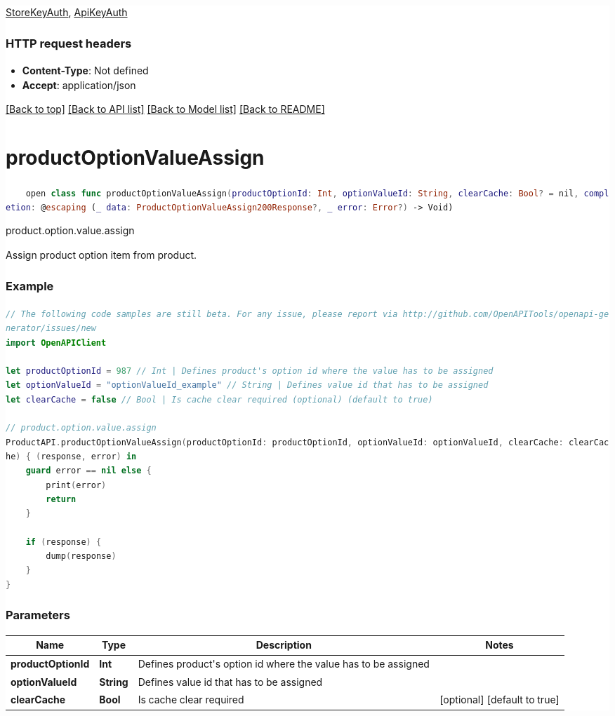 [StoreKeyAuth](../README.md#StoreKeyAuth), [ApiKeyAuth](../README.md#ApiKeyAuth)

### HTTP request headers

 - **Content-Type**: Not defined
 - **Accept**: application/json

[[Back to top]](#) [[Back to API list]](../README.md#documentation-for-api-endpoints) [[Back to Model list]](../README.md#documentation-for-models) [[Back to README]](../README.md)

# **productOptionValueAssign**
```swift
    open class func productOptionValueAssign(productOptionId: Int, optionValueId: String, clearCache: Bool? = nil, completion: @escaping (_ data: ProductOptionValueAssign200Response?, _ error: Error?) -> Void)
```

product.option.value.assign

Assign product option item from product.

### Example
```swift
// The following code samples are still beta. For any issue, please report via http://github.com/OpenAPITools/openapi-generator/issues/new
import OpenAPIClient

let productOptionId = 987 // Int | Defines product's option id where the value has to be assigned
let optionValueId = "optionValueId_example" // String | Defines value id that has to be assigned
let clearCache = false // Bool | Is cache clear required (optional) (default to true)

// product.option.value.assign
ProductAPI.productOptionValueAssign(productOptionId: productOptionId, optionValueId: optionValueId, clearCache: clearCache) { (response, error) in
    guard error == nil else {
        print(error)
        return
    }

    if (response) {
        dump(response)
    }
}
```

### Parameters

Name | Type | Description  | Notes
------------- | ------------- | ------------- | -------------
 **productOptionId** | **Int** | Defines product&#39;s option id where the value has to be assigned | 
 **optionValueId** | **String** | Defines value id that has to be assigned | 
 **clearCache** | **Bool** | Is cache clear required | [optional] [default to true]
